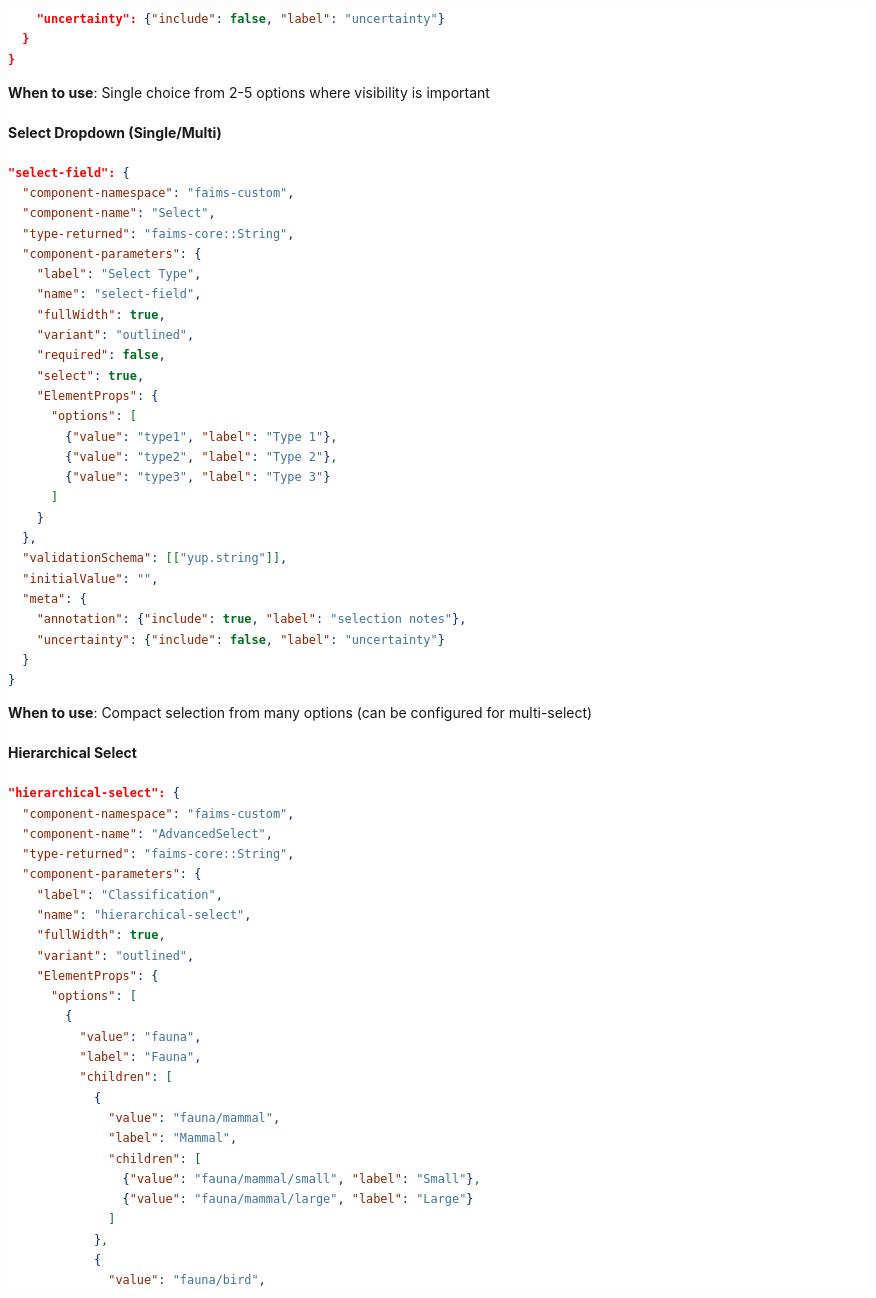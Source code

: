 ```json
    "uncertainty": {"include": false, "label": "uncertainty"}
  }
}
```
**When to use**: Single choice from 2-5 options where visibility is important

#### Select Dropdown (Single/Multi)
```json
"select-field": {
  "component-namespace": "faims-custom",
  "component-name": "Select",
  "type-returned": "faims-core::String",
  "component-parameters": {
    "label": "Select Type",
    "name": "select-field",
    "fullWidth": true,
    "variant": "outlined",
    "required": false,
    "select": true,
    "ElementProps": {
      "options": [
        {"value": "type1", "label": "Type 1"},
        {"value": "type2", "label": "Type 2"},
        {"value": "type3", "label": "Type 3"}
      ]
    }
  },
  "validationSchema": [["yup.string"]],
  "initialValue": "",
  "meta": {
    "annotation": {"include": true, "label": "selection notes"},
    "uncertainty": {"include": false, "label": "uncertainty"}
  }
}
```
**When to use**: Compact selection from many options (can be configured for multi-select)

#### Hierarchical Select
```json
"hierarchical-select": {
  "component-namespace": "faims-custom",
  "component-name": "AdvancedSelect",
  "type-returned": "faims-core::String",
  "component-parameters": {
    "label": "Classification",
    "name": "hierarchical-select",
    "fullWidth": true,
    "variant": "outlined",
    "ElementProps": {
      "options": [
        {
          "value": "fauna",
          "label": "Fauna",
          "children": [
            {
              "value": "fauna/mammal",
              "label": "Mammal",
              "children": [
                {"value": "fauna/mammal/small", "label": "Small"},
                {"value": "fauna/mammal/large", "label": "Large"}
              ]
            },
            {
              "value": "fauna/bird",
```
